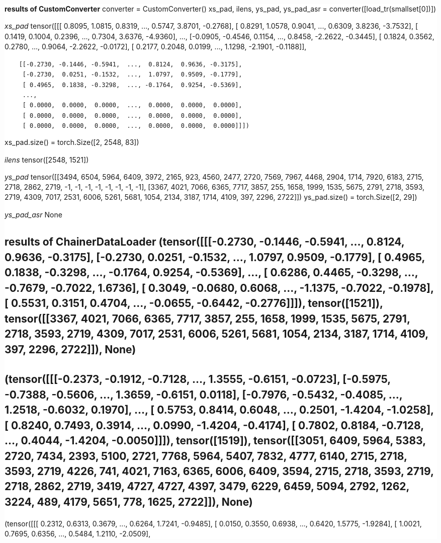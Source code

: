 
**results of CustomConverter**
converter = CustomConverter()
xs_pad, ilens, ys_pad, ys_pad_asr = converter([load_tr(smallset[0])])

*xs_pad*
tensor([[[ 0.8095,  1.0815,  0.8319,  ...,  0.5747,  3.8701, -0.2768],
         [ 0.8291,  1.0578,  0.9041,  ...,  0.6309,  3.8236, -3.7532],
         [ 0.1419,  0.1004,  0.2396,  ...,  0.7304,  3.6376, -4.9360],
         ...,
         [-0.0905, -0.4546,  0.1154,  ...,  0.8458, -2.2622, -0.3445],
         [ 0.1824,  0.3562,  0.2780,  ...,  0.9064, -2.2622, -0.0172],
         [ 0.2177,  0.2048,  0.0199,  ...,  1.1298, -2.1901, -0.1188]],

        [[-0.2730, -0.1446, -0.5941,  ...,  0.8124,  0.9636, -0.3175],
         [-0.2730,  0.0251, -0.1532,  ...,  1.0797,  0.9509, -0.1779],
         [ 0.4965,  0.1838, -0.3298,  ..., -0.1764,  0.9254, -0.5369],
         ...,
         [ 0.0000,  0.0000,  0.0000,  ...,  0.0000,  0.0000,  0.0000],
         [ 0.0000,  0.0000,  0.0000,  ...,  0.0000,  0.0000,  0.0000],
         [ 0.0000,  0.0000,  0.0000,  ...,  0.0000,  0.0000,  0.0000]]])
xs_pad.size() = torch.Size([2, 2548, 83])

*ilens*
tensor([2548, 1521])

*ys_pad*
tensor([[3494, 6504, 5964, 6409, 3972, 2165,  923, 4560, 2477, 2720, 7569, 7967,
         4468, 2904, 1714, 7920, 6183, 2715, 2718, 2862, 2719,   -1,   -1,   -1,
           -1,   -1,   -1,   -1,   -1],
        [3367, 4021, 7066, 6365, 7717, 3857,  255, 1658, 1999, 1535, 5675, 2791,
         2718, 3593, 2719, 4309, 7017, 2531, 6006, 5261, 5681, 1054, 2134, 3187,
         1714, 4109,  397, 2296, 2722]])
ys_pad.size() = torch.Size([2, 29])

*ys_pad_asr*
None

**results of ChainerDataLoader**
(tensor([[[-0.2730, -0.1446, -0.5941,  ...,  0.8124,  0.9636, -0.3175],
         [-0.2730,  0.0251, -0.1532,  ...,  1.0797,  0.9509, -0.1779],
         [ 0.4965,  0.1838, -0.3298,  ..., -0.1764,  0.9254, -0.5369],
         ...,
         [ 0.6286,  0.4465, -0.3298,  ..., -0.7679, -0.7022,  1.6736],
         [ 0.3049, -0.0680,  0.6068,  ..., -1.1375, -0.7022, -0.1978],
         [ 0.5531,  0.3151,  0.4704,  ..., -0.0655, -0.6442, -0.2776]]]), tensor([1521]), tensor([[3367, 4021, 7066, 6365, 7717, 3857,  255, 1658, 1999, 1535, 5675, 2791,
         2718, 3593, 2719, 4309, 7017, 2531, 6006, 5261, 5681, 1054, 2134, 3187,
         1714, 4109,  397, 2296, 2722]]), None)
-----
(tensor([[[-0.2373, -0.1912, -0.7128,  ...,  1.3555, -0.6151, -0.0723],
         [-0.5975, -0.7388, -0.5606,  ...,  1.3659, -0.6151,  0.0118],
         [-0.7976, -0.5432, -0.4085,  ...,  1.2518, -0.6032,  0.1970],
         ...,
         [ 0.5753,  0.8414,  0.6048,  ...,  0.2501, -1.4204, -1.0258],
         [ 0.8240,  0.7493,  0.3914,  ...,  0.0990, -1.4204, -0.4174],
         [ 0.7802,  0.8184, -0.7128,  ...,  0.4044, -1.4204, -0.0050]]]), tensor([1519]), tensor([[3051, 6409, 5964, 5383, 2720, 7434, 2393, 5100, 2721, 7768, 5964, 5407,
         7832, 4777, 6140, 2715, 2718, 3593, 2719, 4226,  741, 4021, 7163, 6365,
         6006, 6409, 3594, 2715, 2718, 3593, 2719, 2718, 2862, 2719, 3419, 4727,
         4727, 4397, 3479, 6229, 6459, 5094, 2792, 1262, 3224,  489, 4179, 5651,
          778, 1625, 2722]]), None)
-----
(tensor([[[ 0.2312,  0.6313,  0.3679,  ...,  0.6264,  1.7241, -0.9485],
         [ 0.0150,  0.3550,  0.6938,  ...,  0.6420,  1.5775, -1.9284],
         [ 1.0021,  0.7695,  0.6356,  ...,  0.5484,  1.2110, -2.0509],